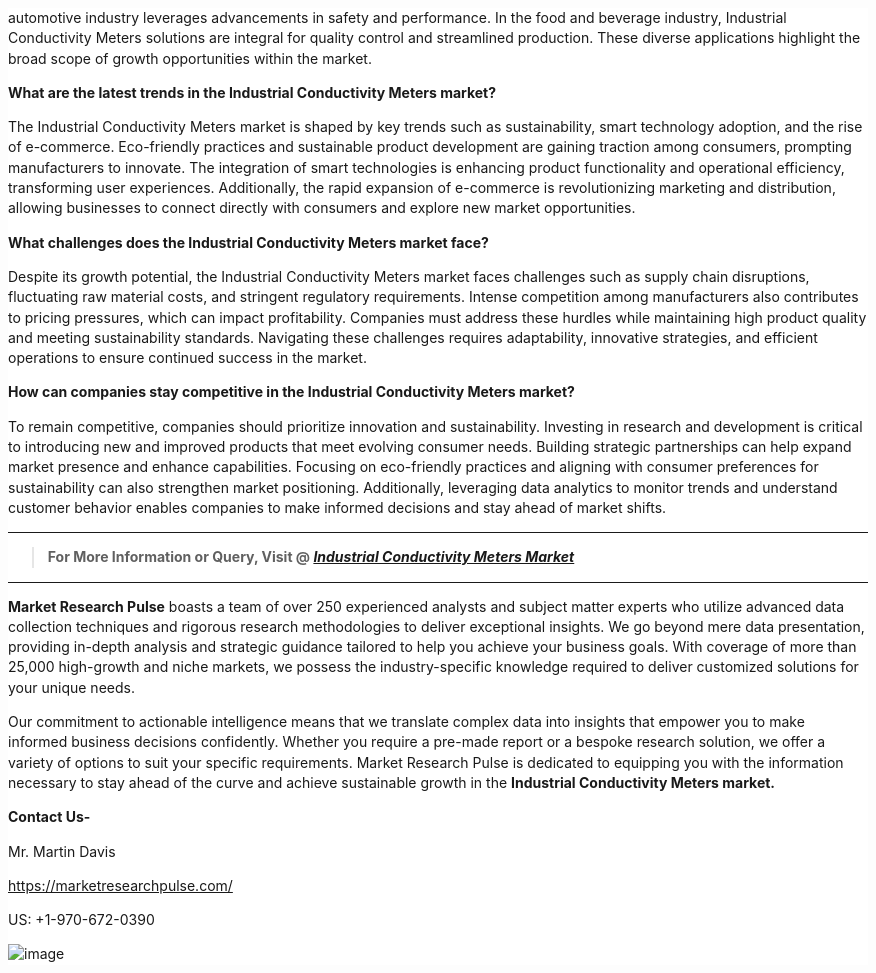 automotive industry leverages advancements in safety and performance. In the food and beverage industry, Industrial Conductivity Meters solutions are integral for quality control and streamlined production. These diverse applications highlight the broad scope of growth opportunities within the market.</p><p><strong>What are the latest trends in the Industrial Conductivity Meters market?</strong></p><p>The Industrial Conductivity Meters market is shaped by key trends such as sustainability, smart technology adoption, and the rise of e-commerce. Eco-friendly practices and sustainable product development are gaining traction among consumers, prompting manufacturers to innovate. The integration of smart technologies is enhancing product functionality and operational efficiency, transforming user experiences. Additionally, the rapid expansion of e-commerce is revolutionizing marketing and distribution, allowing businesses to connect directly with consumers and explore new market opportunities.</p><p><strong>What challenges does the Industrial Conductivity Meters market face?</strong></p><p>Despite its growth potential, the Industrial Conductivity Meters market faces challenges such as supply chain disruptions, fluctuating raw material costs, and stringent regulatory requirements. Intense competition among manufacturers also contributes to pricing pressures, which can impact profitability. Companies must address these hurdles while maintaining high product quality and meeting sustainability standards. Navigating these challenges requires adaptability, innovative strategies, and efficient operations to ensure continued success in the market.</p><p><strong>How can companies stay competitive in the Industrial Conductivity Meters market?</strong></p><p>To remain competitive, companies should prioritize innovation and sustainability. Investing in research and development is critical to introducing new and improved products that meet evolving consumer needs. Building strategic partnerships can help expand market presence and enhance capabilities. Focusing on eco-friendly practices and aligning with consumer preferences for sustainability can also strengthen market positioning. Additionally, leveraging data analytics to monitor trends and understand customer behavior enables companies to make informed decisions and stay ahead of market shifts.</p><hr /><blockquote><p><strong>For More Information or Query, Visit @&nbsp;<em><a href="https://marketresearchpulse.com/report/143679/industrial-conductivity-meters-market?utm_source=Linkedin&utm_medium=022">Industrial Conductivity Meters Market</a></em></strong></p></blockquote><hr /><p><strong>Market Research Pulse</strong> boasts a team of over 250 experienced analysts and subject matter experts who utilize advanced data collection techniques and rigorous research methodologies to deliver exceptional insights. We go beyond mere data presentation, providing in-depth analysis and strategic guidance tailored to help you achieve your business goals. With coverage of more than 25,000 high-growth and niche markets, we possess the industry-specific knowledge required to deliver customized solutions for your unique needs.</p><p>Our commitment to actionable intelligence means that we translate complex data into insights that empower you to make informed business decisions confidently. Whether you require a pre-made report or a bespoke research solution, we offer a variety of options to suit your specific requirements. Market Research Pulse is dedicated to equipping you with the information necessary to stay ahead of the curve and achieve sustainable growth in the <strong>Industrial Conductivity Meters market.</strong></p><p><strong>Contact Us-</strong></p><p>Mr. Martin Davis</p><p>https://marketresearchpulse.com/</p><p>US: +1-970-672-0390</p>
![image](https://github.com/user-attachments/assets/2f5a6287-bf10-451e-8b49-06074b78c499)
